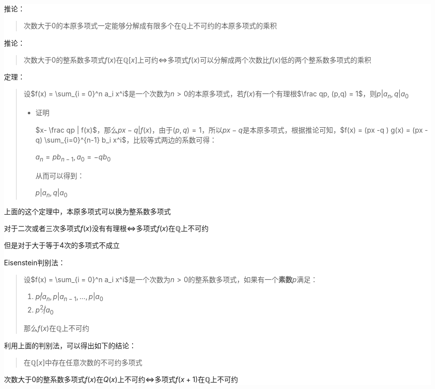 推论：

> 次数大于$0$﻿的本原多项式一定能够分解成有限多个在$\mathbb Q$﻿上不可约的本原多项式的乘积

推论：

> 次数大于$0$﻿的整系数多项式$f(x)$﻿在$\mathbb Q[x]$﻿上可约$\Leftrightarrow$﻿多项式$f(x)$﻿可以分解成两个次数比$f(x)$﻿低的两个整系数多项式的乘积

  

定理：

> 设$f(x) = \sum_{i = 0}^n a_i x^i$﻿是一个次数为$n > 0$﻿的本原多项式，若$f(x)$﻿有一个有理根$\frac qp, (p,q) = 1$﻿，则$p | a_n , q | a_0$﻿
> 
> - 证明
>     
>     $x- \frac qp | f(x)$﻿，那么$px - q | f(x)$﻿，由于$(p,q) = 1$﻿，所以$px - q$﻿是本原多项式，根据推论可知，$f(x) = (px -q ) g(x) = (px -q) \sum_{i=0}^{n-1} b_i x^i$﻿，比较等式两边的系数可得：
>     
>     $a_n = p b_{n-1}, a_0 = -qb_0$
>     
>     从而可以得到：
>     
>     $p | a_n , q | a_0$
>     

上面的这个定理中，本原多项式可以换为整系数多项式

  

对于二次或者三次多项式$f(x)$﻿没有有理根$\Leftrightarrow$﻿多项式$f(x)$﻿在$\mathbb Q$﻿上不可约

但是对于大于等于4次的多项式不成立

  

Eisenstein判别法：

> 设$f(x) = \sum_{i = 0}^n a_i x^i$﻿是一个次数为$n > 0$﻿的整系数多项式，如果有一个**素数**$p$﻿满足：
> 
> 1. $p \not | a_n, p | a_{n-1}, \dots, p | a_0$﻿
> 2. $p^2 \not | a_0$﻿
> 
> 那么$f(x)$﻿在$\mathbb Q$﻿上不可约

利用上面的判别法，可以得出如下的结论：

> 在$\mathbb Q[x]$﻿中存在任意次数的不可约多项式

  

次数大于$0$﻿的整系数多项式$f(x)$﻿在$Q(x)$﻿上不可约$\Leftrightarrow$﻿多项式$f(x+1)$﻿在$\mathbb Q$﻿上不可约